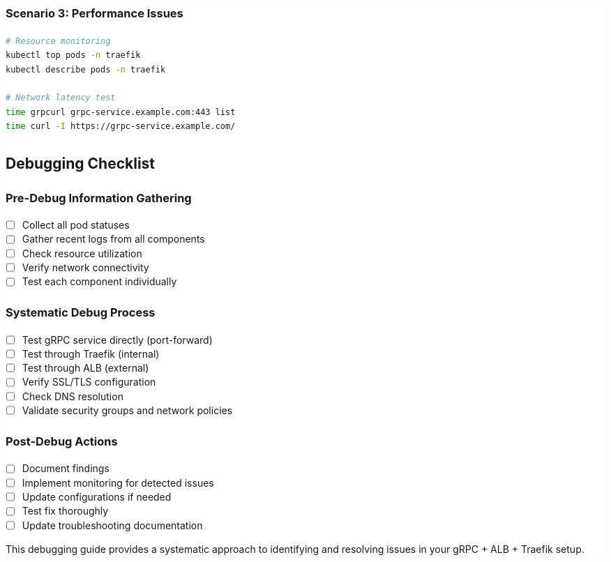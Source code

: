 ### Scenario 3: Performance Issues
```bash
# Resource monitoring
kubectl top pods -n traefik
kubectl describe pods -n traefik

# Network latency test
time grpcurl grpc-service.example.com:443 list
time curl -I https://grpc-service.example.com/
```

## Debugging Checklist

### Pre-Debug Information Gathering
- [ ] Collect all pod statuses
- [ ] Gather recent logs from all components
- [ ] Check resource utilization
- [ ] Verify network connectivity
- [ ] Test each component individually

### Systematic Debug Process
- [ ] Test gRPC service directly (port-forward)
- [ ] Test through Traefik (internal)
- [ ] Test through ALB (external)
- [ ] Verify SSL/TLS configuration
- [ ] Check DNS resolution
- [ ] Validate security groups and network policies

### Post-Debug Actions
- [ ] Document findings
- [ ] Implement monitoring for detected issues
- [ ] Update configurations if needed
- [ ] Test fix thoroughly
- [ ] Update troubleshooting documentation

This debugging guide provides a systematic approach to identifying and resolving issues in your gRPC + ALB + Traefik setup. 